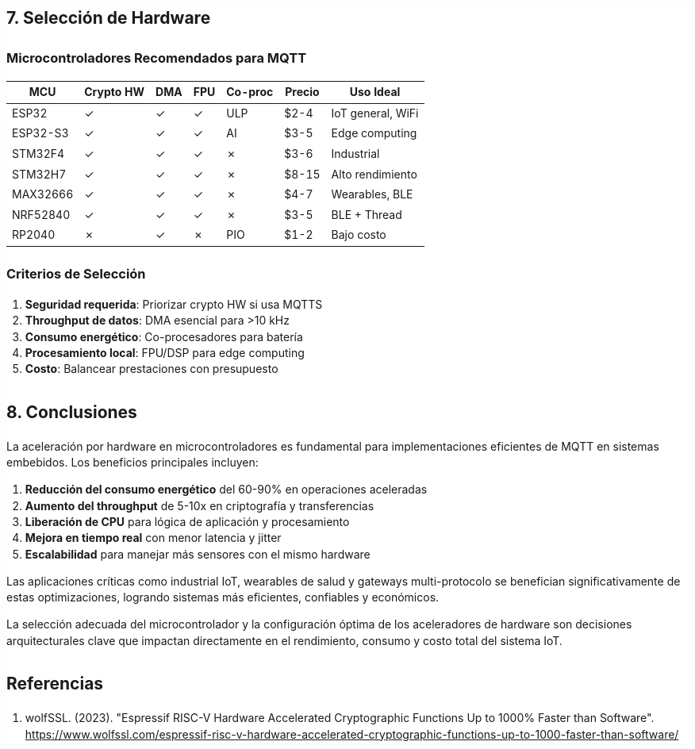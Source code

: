 ## 7. Selección de Hardware

### Microcontroladores Recomendados para MQTT

| MCU | Crypto HW | DMA | FPU | Co-proc | Precio | Uso Ideal |
|-----|-----------|-----|-----|---------|--------|-----------|
| ESP32 | ✓ | ✓ | ✓ | ULP | $2-4 | IoT general, WiFi |
| ESP32-S3 | ✓ | ✓ | ✓ | AI | $3-5 | Edge computing |
| STM32F4 | ✓ | ✓ | ✓ | ✗ | $3-6 | Industrial |
| STM32H7 | ✓ | ✓ | ✓ | ✗ | $8-15 | Alto rendimiento |
| MAX32666 | ✓ | ✓ | ✓ | ✗ | $4-7 | Wearables, BLE |
| NRF52840 | ✓ | ✓ | ✓ | ✗ | $3-5 | BLE + Thread |
| RP2040 | ✗ | ✓ | ✗ | PIO | $1-2 | Bajo costo |

### Criterios de Selección

1. **Seguridad requerida**: Priorizar crypto HW si usa MQTTS
2. **Throughput de datos**: DMA esencial para >10 kHz
3. **Consumo energético**: Co-procesadores para batería
4. **Procesamiento local**: FPU/DSP para edge computing
5. **Costo**: Balancear prestaciones con presupuesto

## 8. Conclusiones

La aceleración por hardware en microcontroladores es fundamental para implementaciones eficientes de MQTT en sistemas embebidos. Los beneficios principales incluyen:

1. **Reducción del consumo energético** del 60-90% en operaciones aceleradas
2. **Aumento del throughput** de 5-10x en criptografía y transferencias
3. **Liberación de CPU** para lógica de aplicación y procesamiento
4. **Mejora en tiempo real** con menor latencia y jitter
5. **Escalabilidad** para manejar más sensores con el mismo hardware

Las aplicaciones críticas como industrial IoT, wearables de salud y gateways multi-protocolo se benefician significativamente de estas optimizaciones, logrando sistemas más eficientes, confiables y económicos.

La selección adecuada del microcontrolador y la configuración óptima de los aceleradores de hardware son decisiones arquitecturales clave que impactan directamente en el rendimiento, consumo y costo total del sistema IoT.

## Referencias

1. wolfSSL. (2023). "Espressif RISC-V Hardware Accelerated Cryptographic Functions Up to 1000% Faster than Software". https://www.wolfssl.com/espressif-risc-v-hardware-accelerated-cryptographic-functions-up-to-1000-faster-than-software/
